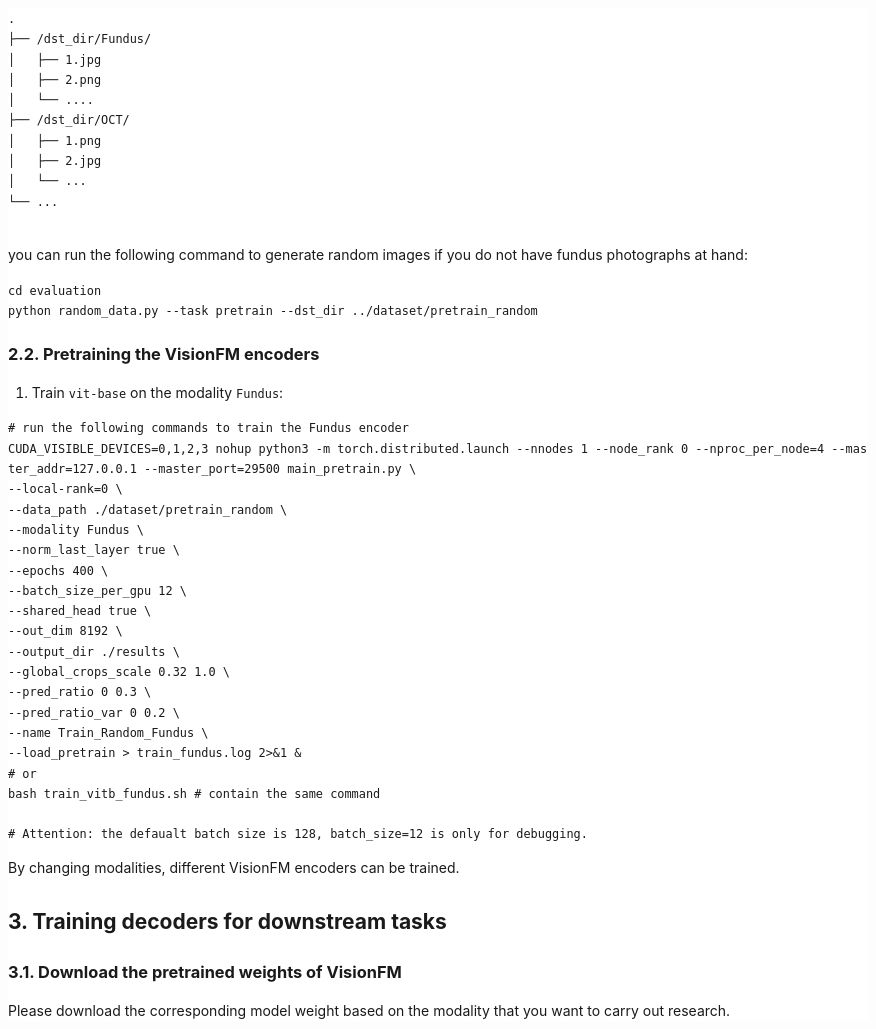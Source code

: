 ```
.
├── /dst_dir/Fundus/
│   ├── 1.jpg
│   ├── 2.png
│   └── ....
├── /dst_dir/OCT/
│   ├── 1.png
│   ├── 2.jpg
│   └── ...
└── ...
 
```

you can run the following command to generate random images if you do not have fundus photographs at hand:
```shell
cd evaluation
python random_data.py --task pretrain --dst_dir ../dataset/pretrain_random
```

### 2.2. Pretraining the VisionFM encoders

1. Train `vit-base` on the modality `Fundus`:

```shell
# run the following commands to train the Fundus encoder
CUDA_VISIBLE_DEVICES=0,1,2,3 nohup python3 -m torch.distributed.launch --nnodes 1 --node_rank 0 --nproc_per_node=4 --master_addr=127.0.0.1 --master_port=29500 main_pretrain.py \
--local-rank=0 \
--data_path ./dataset/pretrain_random \
--modality Fundus \ 
--norm_last_layer true \
--epochs 400 \
--batch_size_per_gpu 12 \
--shared_head true \
--out_dim 8192 \
--output_dir ./results \
--global_crops_scale 0.32 1.0 \
--pred_ratio 0 0.3 \
--pred_ratio_var 0 0.2 \
--name Train_Random_Fundus \
--load_pretrain > train_fundus.log 2>&1 &
# or 
bash train_vitb_fundus.sh # contain the same command

# Attention: the defaualt batch size is 128, batch_size=12 is only for debugging.
```

By changing modalities, different VisionFM encoders can be trained.

## 3. Training decoders for downstream tasks

### 3.1. Download the pretrained weights of VisionFM
Please download the corresponding model weight based on the modality that you want to carry out research.
